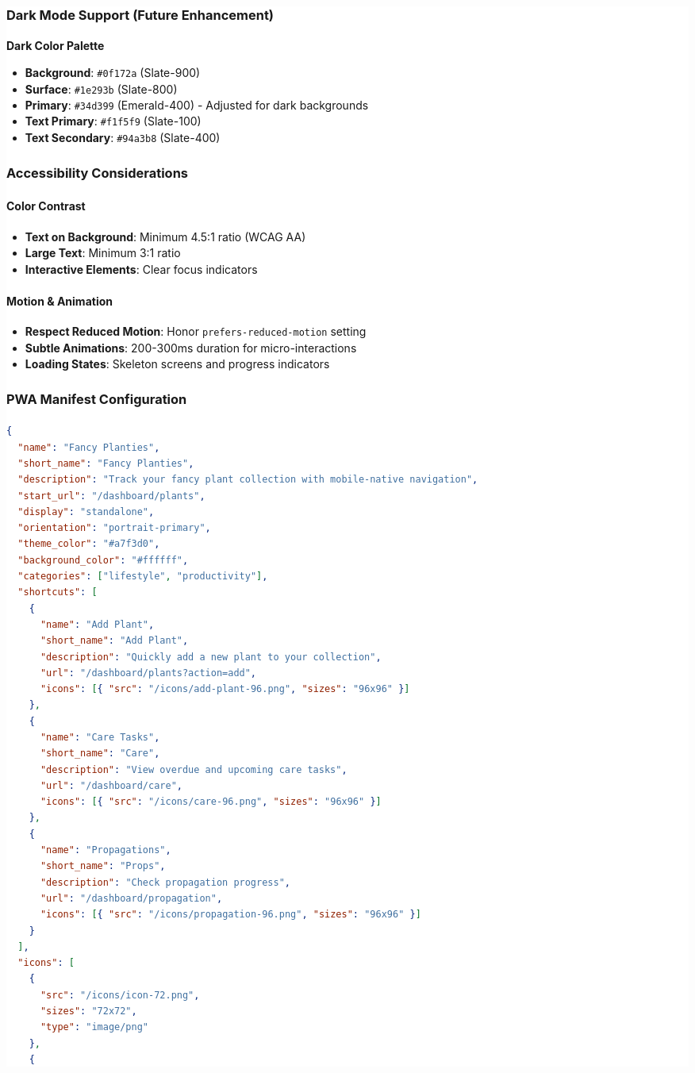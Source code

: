 ### Dark Mode Support (Future Enhancement)

**Dark Color Palette**
- **Background**: `#0f172a` (Slate-900)
- **Surface**: `#1e293b` (Slate-800)
- **Primary**: `#34d399` (Emerald-400) - Adjusted for dark backgrounds
- **Text Primary**: `#f1f5f9` (Slate-100)
- **Text Secondary**: `#94a3b8` (Slate-400)

### Accessibility Considerations

#### Color Contrast
- **Text on Background**: Minimum 4.5:1 ratio (WCAG AA)
- **Large Text**: Minimum 3:1 ratio
- **Interactive Elements**: Clear focus indicators

#### Motion & Animation
- **Respect Reduced Motion**: Honor `prefers-reduced-motion` setting
- **Subtle Animations**: 200-300ms duration for micro-interactions
- **Loading States**: Skeleton screens and progress indicators

### PWA Manifest Configuration

```json
{
  "name": "Fancy Planties",
  "short_name": "Fancy Planties",
  "description": "Track your fancy plant collection with mobile-native navigation",
  "start_url": "/dashboard/plants",
  "display": "standalone",
  "orientation": "portrait-primary",
  "theme_color": "#a7f3d0",
  "background_color": "#ffffff",
  "categories": ["lifestyle", "productivity"],
  "shortcuts": [
    {
      "name": "Add Plant",
      "short_name": "Add Plant",
      "description": "Quickly add a new plant to your collection",
      "url": "/dashboard/plants?action=add",
      "icons": [{ "src": "/icons/add-plant-96.png", "sizes": "96x96" }]
    },
    {
      "name": "Care Tasks",
      "short_name": "Care",
      "description": "View overdue and upcoming care tasks",
      "url": "/dashboard/care",
      "icons": [{ "src": "/icons/care-96.png", "sizes": "96x96" }]
    },
    {
      "name": "Propagations",
      "short_name": "Props",
      "description": "Check propagation progress",
      "url": "/dashboard/propagation",
      "icons": [{ "src": "/icons/propagation-96.png", "sizes": "96x96" }]
    }
  ],
  "icons": [
    {
      "src": "/icons/icon-72.png",
      "sizes": "72x72",
      "type": "image/png"
    },
    {
```